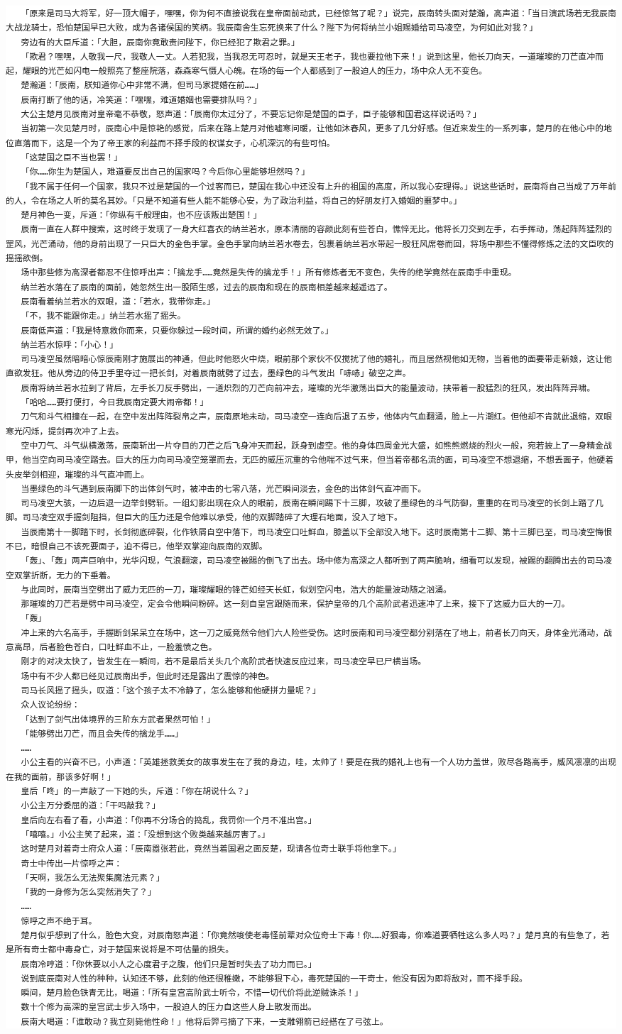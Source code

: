        「原来是司马大将军，好一顶大帽子，嘿嘿，你为何不直接说我在皇帝面前动武，已经惊驾了呢？」说完，辰南转头面对楚瀚，高声道：「当日演武场若无我辰南大战龙骑士，恐怕楚国早已大败，成为各诸侯国的笑柄。我辰南舍生忘死换来了什么？陛下为何将纳兰小姐赐婚给司马凌空，为何如此对我？」
       旁边有的大臣斥道：「大胆，辰南你竟敢责问陛下，你已经犯了欺君之罪。」
       「欺君？嘿嘿，人敬我一尺，我敬人一丈。人若犯我，当我忍无可忍时，就是天王老子，我也要拉他下来！」说到这里，他长刀向天，一道璀璨的刀芒直冲而起，耀眼的光芒如闪电一般照亮了整座院落，森森寒气慑人心魄。在场的每一个人都感到了一股迫人的压力，场中众人无不变色。
       楚瀚道：「辰南，朕知道你心中非常不满，但司马家提婚在前……」
       辰南打断了他的话，冷笑道：「嘿嘿，难道婚姻也需要排队吗？」
       大公主楚月见辰南对皇帝毫不恭敬，怒声道：「辰南你太过分了，不要忘记你是楚国的臣子，臣子能够和国君这样说话吗？」
       当初第一次见楚月时，辰南心中是惊艳的感觉，后来在路上楚月对他嘘寒问暖，让他如沐春风，更多了几分好感。但近来发生的一系列事，楚月的在他心中的地位直落而下，这是一个为了帝王家的利益而不择手段的权谋女子，心机深沉的有些可怕。
       「这楚国之臣不当也罢！」
       「你……你生为楚国人，难道要反出自己的国家吗？今后你心里能够坦然吗？」
       「我不属于任何一个国家，我只不过是楚国的一个过客而已，楚国在我心中还没有上升的祖国的高度，所以我心安理得。」说这些话时，辰南将自己当成了万年前的人，令在场之人听的莫名其妙。「只是不知道有些人能不能够心安，为了政治利益，将自己的好朋友打入婚姻的噩梦中。」
       楚月神色一变，斥道：「你纵有千般理由，也不应该叛出楚国！」
       辰南一直在人群中搜索，这时终于发现了一身大红喜衣的纳兰若水，原本清丽的容颜此刻有些苍白，憔悴无比。他将长刀交到左手，右手挥动，荡起阵阵猛烈的罡风，光芒涌动，他的身前出现了一只巨大的金色手掌。金色手掌向纳兰若水卷去，包裹着纳兰若水带起一股狂风席卷而回，将场中那些不懂得修炼之法的文臣吹的摇摇欲倒。
       场中那些修为高深者都忍不住惊呼出声：「擒龙手……竟然是失传的擒龙手！」所有修炼者无不变色，失传的绝学竟然在辰南手中重现。
       纳兰若水落在了辰南的面前，她忽然生出一股陌生感，过去的辰南和现在的辰南相差越来越遥远了。
       辰南看着纳兰若水的双眼，道：「若水，我带你走。」
       「不，我不能跟你走。」纳兰若水摇了摇头。
       辰南低声道：「我是特意救你而来，只要你躲过一段时间，所谓的婚约必然无效了。」
       纳兰若水惊呼：「小心！」
       司马凌空虽然暗暗心惊辰南刚才施展出的神通，但此时他怒火中烧，眼前那个家伙不仅搅扰了他的婚礼，而且居然视他如无物，当着他的面要带走新娘，这让他直欲发狂。他从旁边的侍卫手里夺过一把长剑，对着辰南就劈了过去，墨绿色的斗气发出「哧哧」破空之声。
       辰南将纳兰若水拉到了背后，左手长刀反手劈出，一道炽烈的刀芒向前冲去，璀璨的光华激荡出巨大的能量波动，挟带着一股猛烈的狂风，发出阵阵异啸。
       「哈哈……要打便打，今日我辰南定要大闹帝都！」
       刀气和斗气相撞在一起，在空中发出阵阵裂帛之声，辰南原地未动，司马凌空一连向后退了五步，他体内气血翻涌，脸上一片潮红。但他却不肯就此退缩，双眼寒光闪烁，提剑再次冲了上去。
       空中刀气、斗气纵横激荡，辰南斩出一片夺目的刀芒之后飞身冲天而起，跃身到虚空。他的身体四周金光大盛，如熊熊燃烧的烈火一般，宛若披上了一身精金战甲，他当空向司马凌空踏去。巨大的压力向司马凌空笼罩而去，无匹的威压沉重的令他喘不过气来，但当着帝都名流的面，司马凌空不想退缩，不想丢面子，他硬着头皮举剑相迎，璀璨的斗气直冲而上。
       当墨绿色的斗气遇到辰南脚下的出体剑气时，被冲击的七零八落，光芒瞬间淡去，金色的出体剑气直冲而下。
       司马凌空大骇，一边后退一边举剑劈斩。一组幻影出现在众人的眼前，辰南在瞬间踢下十三脚，攻破了墨绿色的斗气防御，重重的在司马凌空的长剑上踏了几脚。司马凌空双手握剑阻挡，但巨大的压力还是令他难以承受，他的双脚踏碎了大理石地面，没入了地下。
       当辰南第十一脚踏下时，长剑彻底碎裂，化作铁屑自空中落下，司马凌空口吐鲜血，膝盖以下全部没入地下。这时辰南第十二脚、第十三脚已至，司马凌空悔恨不已，暗恨自己不该死要面子，迫不得已，他举双掌迎向辰南的双脚。
       「轰」、「轰」两声巨响中，光华闪现，气浪翻滚，司马凌空被踢的倒飞了出去。场中修为高深之人都听到了两声脆响，细看可以发现，被踢的翻腾出去的司马凌空双掌折断，无力的下垂着。
       与此同时，辰南当空劈出了威力无匹的一刀，璀璨耀眼的锋芒如经天长虹，似划空闪电，浩大的能量波动随之汹涌。
       那璀璨的刀芒若是劈中司马凌空，定会令他瞬间粉碎。这一刻自皇宫跟随而来，保护皇帝的几个高阶武者迅速冲了上来，接下了这威力巨大的一刀。
       「轰」
       冲上来的六名高手，手握断剑呆呆立在场中，这一刀之威竟然令他们六人险些受伤。这时辰南和司马凌空都分别落在了地上，前者长刀向天，身体金光涌动，战意高昂，后者脸色苍白，口吐鲜血不止，一脸羞愤之色。
       刚才的对决太快了，皆发生在一瞬间，若不是最后关头几个高阶武者快速反应过来，司马凌空早已尸横当场。
       场中有不少人都已经见过辰南出手，但此时还是露出了震惊的神色。
       司马长风摇了摇头，叹道：「这个孩子太不冷静了，怎么能够和他硬拼力量呢？」
       众人议论纷纷：
       「达到了剑气出体境界的三阶东方武者果然可怕！」
       「能够劈出刀芒，而且会失传的擒龙手……」
       ……
       小公主看的兴奋不已，小声道：「英雄拯救美女的故事发生在了我的身边，哇，太帅了！要是在我的婚礼上也有一个人功力盖世，败尽各路高手，威风凛凛的出现在我的面前，那该多好啊！」
       皇后「咚」的一声敲了一下她的头，斥道：「你在胡说什么？」
       小公主万分委屈的道：「干吗敲我？」
       皇后向左右看了看，小声道：「你再不分场合的捣乱，我罚你一个月不准出宫。」
       「嘻嘻。」小公主笑了起来，道：「没想到这个败类越来越厉害了。」
       这时楚月对着奇士府众人道：「辰南嚣张若此，竟然当着国君之面反楚，现请各位奇士联手将他拿下。」
       奇士中传出一片惊呼之声：
       「天啊，我怎么无法聚集魔法元素？」
       「我的一身修为怎么突然消失了？」
       ……
       惊呼之声不绝于耳。
       楚月似乎想到了什么，脸色大变，对辰南怒声道：「你竟然唆使老毒怪前辈对众位奇士下毒！你……好狠毒，你难道要牺牲这么多人吗？」楚月真的有些急了，若是所有奇士都中毒身亡，对于楚国来说将是不可估量的损失。
       辰南冷哼道：「你休要以小人之心度君子之腹，他们只是暂时失去了功力而已。」
       说到底辰南对人性的种种，认知还不够，此刻的他还很稚嫩，不能够狠下心，毒死楚国的一干奇士，他没有因为即将敌对，而不择手段。
       瞬间，楚月脸色铁青无比，喝道：「所有皇宫高阶武士听令，不惜一切代价将此逆贼诛杀！」
       数十个修为高深的皇宫武士步入场中，一股迫人的压力自这些人身上散发而出。
       辰南大喝道：「谁敢动？我立刻毙他性命！」他将后羿弓摘了下来，一支雕翎箭已经搭在了弓弦上。